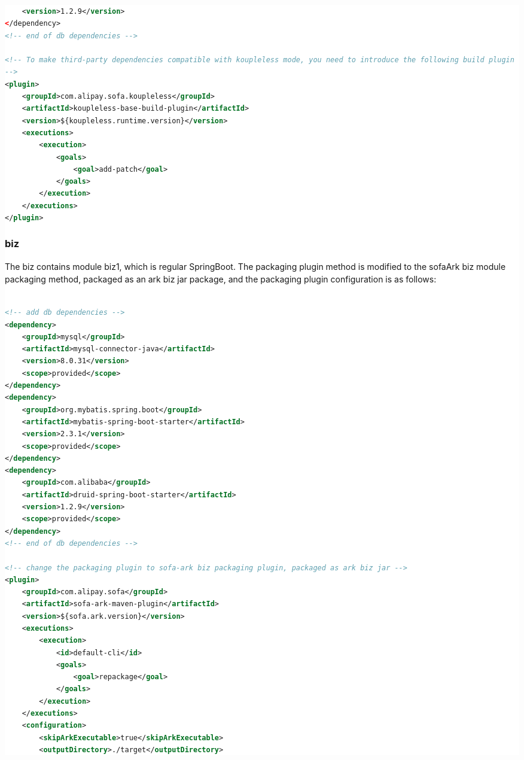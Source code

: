 ```xml
    <version>1.2.9</version>
</dependency>
<!-- end of db dependencies -->

<!-- To make third-party dependencies compatible with koupleless mode, you need to introduce the following build plugin -->
<plugin>
    <groupId>com.alipay.sofa.koupleless</groupId>
    <artifactId>koupleless-base-build-plugin</artifactId>
    <version>${koupleless.runtime.version}</version>
    <executions>
        <execution>
            <goals>
                <goal>add-patch</goal>
            </goals>
        </execution>
    </executions>
</plugin>
```

### biz
The biz contains module biz1, which is regular SpringBoot. The packaging plugin method is modified to the sofaArk biz module packaging method, packaged as an ark biz jar package, and the packaging plugin configuration is as follows:
```xml

<!-- add db dependencies -->
<dependency>
    <groupId>mysql</groupId>
    <artifactId>mysql-connector-java</artifactId>
    <version>8.0.31</version>
    <scope>provided</scope>
</dependency>
<dependency>
    <groupId>org.mybatis.spring.boot</groupId>
    <artifactId>mybatis-spring-boot-starter</artifactId>
    <version>2.3.1</version>
    <scope>provided</scope>
</dependency>
<dependency>
    <groupId>com.alibaba</groupId>
    <artifactId>druid-spring-boot-starter</artifactId>
    <version>1.2.9</version>
    <scope>provided</scope>
</dependency>
<!-- end of db dependencies -->

<!-- change the packaging plugin to sofa-ark biz packaging plugin, packaged as ark biz jar -->
<plugin>
    <groupId>com.alipay.sofa</groupId>
    <artifactId>sofa-ark-maven-plugin</artifactId>
    <version>${sofa.ark.version}</version>
    <executions>
        <execution>
            <id>default-cli</id>
            <goals>
                <goal>repackage</goal>
            </goals>
        </execution>
    </executions>
    <configuration>
        <skipArkExecutable>true</skipArkExecutable>
        <outputDirectory>./target</outputDirectory>
```